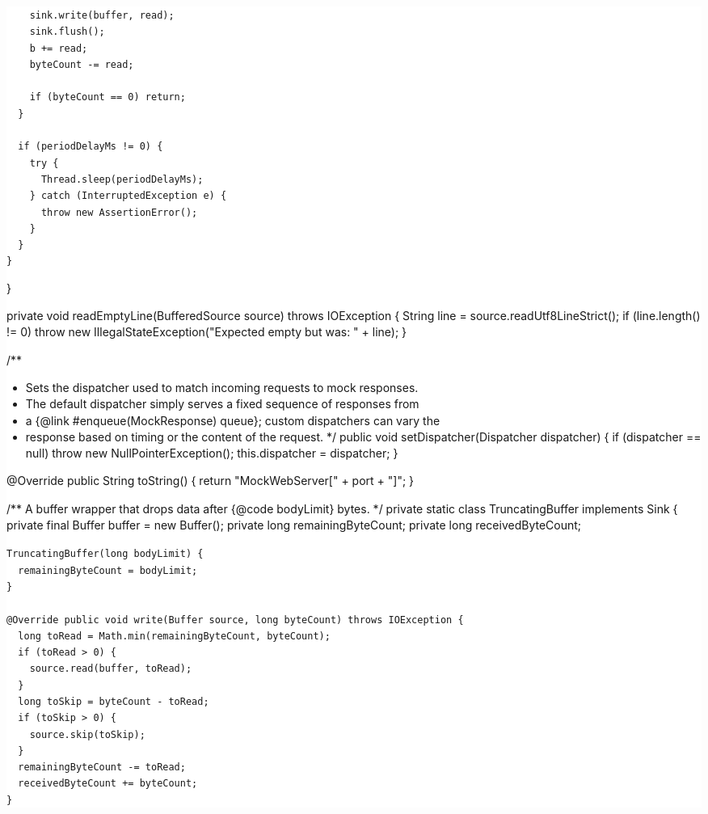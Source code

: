         sink.write(buffer, read);
        sink.flush();
        b += read;
        byteCount -= read;

        if (byteCount == 0) return;
      }

      if (periodDelayMs != 0) {
        try {
          Thread.sleep(periodDelayMs);
        } catch (InterruptedException e) {
          throw new AssertionError();
        }
      }
    }
  }

  private void readEmptyLine(BufferedSource source) throws IOException {
    String line = source.readUtf8LineStrict();
    if (line.length() != 0) throw new IllegalStateException("Expected empty but was: " + line);
  }

  /**
   * Sets the dispatcher used to match incoming requests to mock responses.
   * The default dispatcher simply serves a fixed sequence of responses from
   * a {@link #enqueue(MockResponse) queue}; custom dispatchers can vary the
   * response based on timing or the content of the request.
   */
  public void setDispatcher(Dispatcher dispatcher) {
    if (dispatcher == null) throw new NullPointerException();
    this.dispatcher = dispatcher;
  }

  @Override public String toString() {
    return "MockWebServer[" + port + "]";
  }

  /** A buffer wrapper that drops data after {@code bodyLimit} bytes. */
  private static class TruncatingBuffer implements Sink {
    private final Buffer buffer = new Buffer();
    private long remainingByteCount;
    private long receivedByteCount;

    TruncatingBuffer(long bodyLimit) {
      remainingByteCount = bodyLimit;
    }

    @Override public void write(Buffer source, long byteCount) throws IOException {
      long toRead = Math.min(remainingByteCount, byteCount);
      if (toRead > 0) {
        source.read(buffer, toRead);
      }
      long toSkip = byteCount - toRead;
      if (toSkip > 0) {
        source.skip(toSkip);
      }
      remainingByteCount -= toRead;
      receivedByteCount += byteCount;
    }
